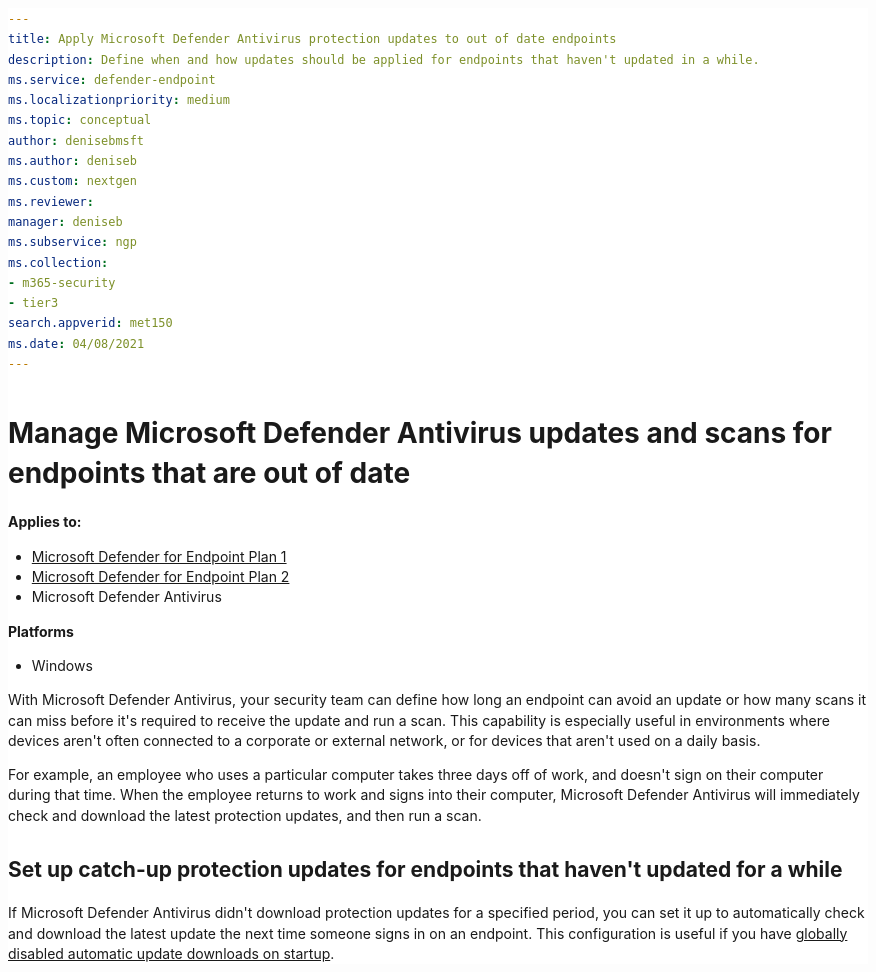 ```yaml
---
title: Apply Microsoft Defender Antivirus protection updates to out of date endpoints
description: Define when and how updates should be applied for endpoints that haven't updated in a while.
ms.service: defender-endpoint
ms.localizationpriority: medium
ms.topic: conceptual
author: denisebmsft
ms.author: deniseb
ms.custom: nextgen
ms.reviewer:
manager: deniseb
ms.subservice: ngp
ms.collection: 
- m365-security
- tier3
search.appverid: met150
ms.date: 04/08/2021
---
```


# Manage Microsoft Defender Antivirus updates and scans for endpoints that are out of date

**Applies to:**
- [Microsoft Defender for Endpoint Plan 1](microsoft-defender-endpoint.md)
- [Microsoft Defender for Endpoint Plan 2](microsoft-defender-endpoint.md)
- Microsoft Defender Antivirus

**Platforms**

- Windows

With Microsoft Defender Antivirus, your security team can define how long an endpoint can avoid an update or how many scans it can miss before it's required to receive the update and run a scan. This capability is especially useful in environments where devices aren't often connected to a corporate or external network, or for devices that aren't used on a daily basis.

For example, an employee who uses a particular computer takes three days off of work, and doesn't sign on their computer during that time. When the employee returns to work and signs into their computer, Microsoft Defender Antivirus will immediately check and download the latest protection updates, and then run a scan.

## Set up catch-up protection updates for endpoints that haven't updated for a while

If Microsoft Defender Antivirus didn't download protection updates for a specified period, you can set it up to automatically check and download the latest update the next time someone signs in on an endpoint. This configuration is useful if you have [globally disabled automatic update downloads on startup](manage-event-based-updates-microsoft-defender-antivirus.md).
